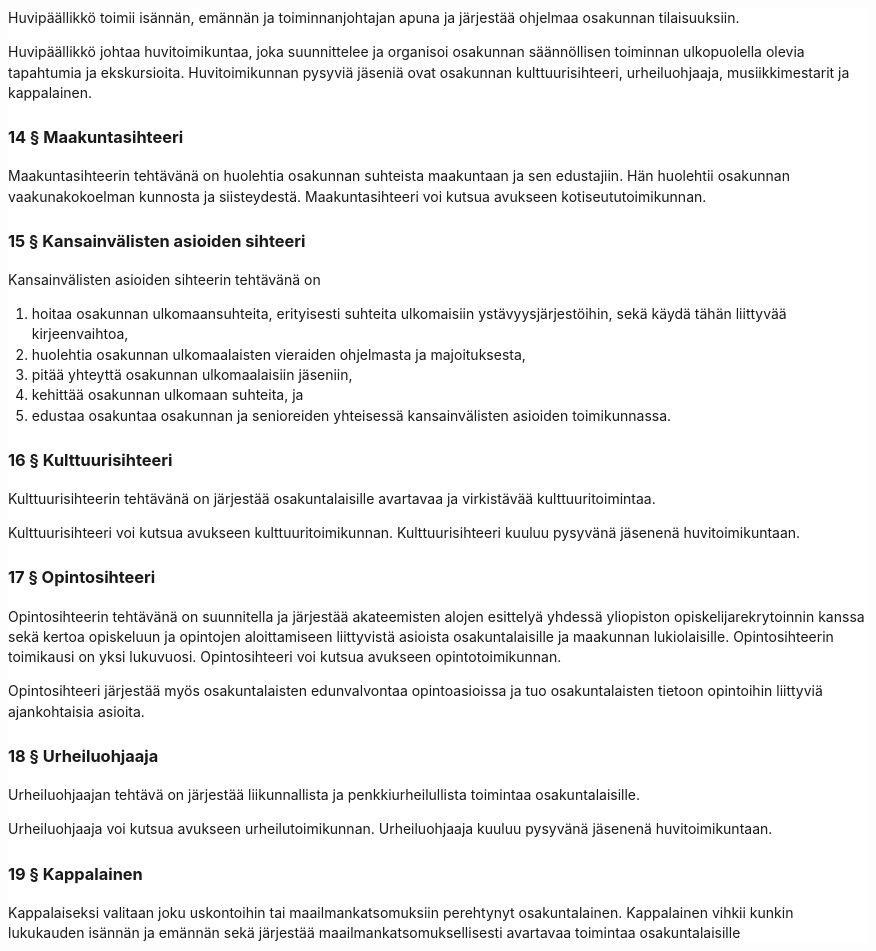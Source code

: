 Huvipäällikkö toimii isännän, emännän ja toiminnanjohtajan apuna ja järjestää ohjelmaa osakunnan tilaisuuksiin.

Huvipäällikkö johtaa huvitoimikuntaa, joka suunnittelee ja organisoi osakunnan säännöllisen toiminnan ulkopuolella olevia tapahtumia ja ekskursioita. Huvitoimikunnan pysyviä jäseniä ovat osakunnan kulttuurisihteeri, urheiluohjaaja, musiikkimestarit ja kappalainen.

### 14 § Maakuntasihteeri

Maakuntasihteerin tehtävänä on huolehtia osakunnan suhteista maakuntaan ja sen edustajiin. Hän huolehtii osakunnan vaakunakokoelman kunnosta ja siisteydestä. Maakuntasihteeri voi kutsua avukseen kotiseututoimikunnan.

### 15 § Kansainvälisten asioiden sihteeri

Kansainvälisten asioiden sihteerin tehtävänä on

1. hoitaa osakunnan ulkomaansuhteita, erityisesti suhteita ulkomaisiin ystävyysjärjestöihin, sekä käydä tähän liittyvää kirjeenvaihtoa,
2. huolehtia osakunnan ulkomaalaisten vieraiden ohjelmasta ja majoituksesta,
3. pitää yhteyttä osakunnan ulkomaalaisiin jäseniin,
4. kehittää osakunnan ulkomaan suhteita, ja
5. edustaa osakuntaa osakunnan ja senioreiden yhteisessä kansainvälisten asioiden toimikunnassa.

### 16 § Kulttuurisihteeri

Kulttuurisihteerin tehtävänä on järjestää osakuntalaisille avartavaa ja virkistävää kulttuuritoimintaa.

Kulttuurisihteeri voi kutsua avukseen kulttuuritoimikunnan. Kulttuurisihteeri kuuluu pysyvänä jäsenenä huvitoimikuntaan.

### 17 § Opintosihteeri

Opintosihteerin tehtävänä on suunnitella ja järjestää akateemisten alojen esittelyä yhdessä yliopiston opiskelijarekrytoinnin kanssa sekä kertoa opiskeluun ja opintojen aloittamiseen liittyvistä asioista osakuntalaisille ja maakunnan lukiolaisille. Opintosihteerin toimikausi on yksi lukuvuosi. Opintosihteeri voi kutsua avukseen opintotoimikunnan.

Opintosihteeri järjestää myös osakuntalaisten edunvalvontaa opintoasioissa ja tuo osakuntalaisten tietoon opintoihin liittyviä ajankohtaisia asioita.

### 18 § Urheiluohjaaja

Urheiluohjaajan tehtävä on järjestää liikunnallista ja penkkiurheilullista toimintaa osakuntalaisille.

Urheiluohjaaja voi kutsua avukseen urheilutoimikunnan. Urheiluohjaaja kuuluu pysyvänä jäsenenä huvitoimikuntaan.

### 19 § Kappalainen

Kappalaiseksi valitaan joku uskontoihin tai maailmankatsomuksiin perehtynyt osakuntalainen. Kappalainen vihkii kunkin lukukauden isännän ja emännän sekä järjestää maailmankatsomuksellisesti avartavaa toimintaa osakuntalaisille
